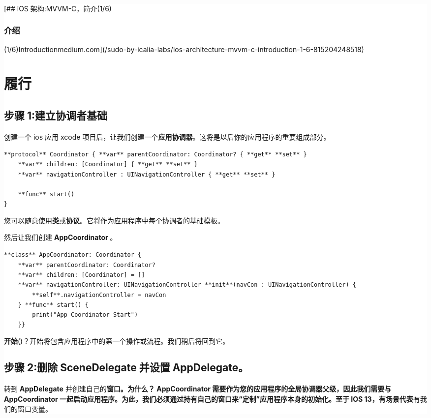 [](/sudo-by-icalia-labs/ios-architecture-mvvm-c-introduction-1-6-815204248518) [## iOS 架构:MVVM-C，简介(1/6)

### 介绍

(1/6)Introductionmedium.com](/sudo-by-icalia-labs/ios-architecture-mvvm-c-introduction-1-6-815204248518) 

# 履行

## 步骤 1:建立协调者基础

创建一个 ios 应用 xcode 项目后，让我们创建一个**应用协调器**。这将是以后你的应用程序的重要组成部分。

```
**protocol** Coordinator { **var** parentCoordinator: Coordinator? { **get** **set** }
    **var** children: [Coordinator] { **get** **set** }
    **var** navigationController : UINavigationController { **get** **set** }

    **func** start()
}
```

您可以随意使用**类**或**协议**。它将作为应用程序中每个协调者的基础模板。

然后让我们创建 **AppCoordinator** 。

```
**class** AppCoordinator: Coordinator {
    **var** parentCoordinator: Coordinator?
    **var** children: [Coordinator] = []
    **var** navigationController: UINavigationController **init**(navCon : UINavigationController) {
        **self**.navigationController = navCon
    } **func** start() {
        print("App Coordinator Start")
    }}
```

**开始**()？开始将包含应用程序中的第一个操作或流程。我们稍后将回到它。

## 步骤 2:删除 SceneDelegate 并设置 AppDelegate。

转到 **AppDelegate** 并创建自己的**窗口。**为什么？ **AppCoordinator** 需要作为您的应用程序的全局协调器父级，因此我们需要与 AppCoordinator **一起启动应用程序**。为此，我们必须通过持有自己的窗口来“定制”应用程序本身的初始化。至于 IOS 13，有**场景代表**有我们的窗口变量。
